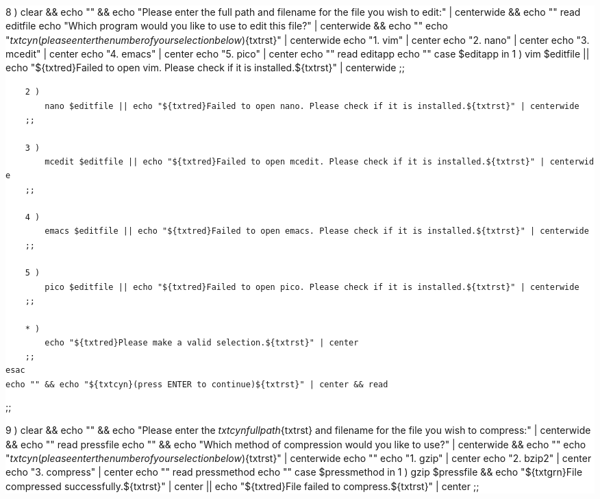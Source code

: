 
8 )
	clear && echo "" && echo "Please enter the full path and filename for the file you wish to edit:" | centerwide && echo ""
	read editfile
	echo "Which program would you like to use to edit this file?" | centerwide && echo ""
	echo "${txtcyn}(please enter the number of your selection below)${txtrst}" | centerwide
	echo "1. vim" | center
	echo "2. nano" | center
	echo "3. mcedit" | center
	echo "4. emacs" | center
	echo "5. pico" | center
	echo ""
	read editapp
	echo ""
	case $editapp in
		1 )
			vim $editfile || echo "${txtred}Failed to open vim. Please check if it is installed.${txtrst}" | centerwide
		;;

		2 )
			nano $editfile || echo "${txtred}Failed to open nano. Please check if it is installed.${txtrst}" | centerwide
		;;

		3 )
			mcedit $editfile || echo "${txtred}Failed to open mcedit. Please check if it is installed.${txtrst}" | centerwide
		;;

		4 )
			emacs $editfile || echo "${txtred}Failed to open emacs. Please check if it is installed.${txtrst}" | centerwide
		;;

		5 )
			pico $editfile || echo "${txtred}Failed to open pico. Please check if it is installed.${txtrst}" | centerwide
		;;

		* )
			echo "${txtred}Please make a valid selection.${txtrst}" | center
		;;
	esac
	echo "" && echo "${txtcyn}(press ENTER to continue)${txtrst}" | center && read
;;

9 )
	clear && echo "" && echo "Please enter the ${txtcyn}full path${txtrst} and filename for the file you wish to compress:" | centerwide && echo ""
	read pressfile
	echo "" && echo "Which method of compression would you like to use?" | centerwide && echo ""
	echo "${txtcyn}(please enter the number of your selection below)${txtrst}" | centerwide
	echo ""
	echo "1. gzip" | center
	echo "2. bzip2" | center
	echo "3. compress" | center
	echo ""
	read pressmethod
	echo ""
	case $pressmethod in
		1 )
			gzip $pressfile && echo "${txtgrn}File compressed successfully.${txtrst}" | center || echo "${txtred}File failed to compress.${txtrst}" | center
		;;

